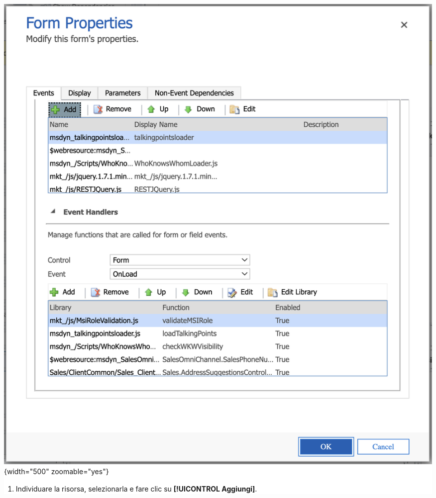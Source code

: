    ![Aggiungi proprietà modulo](./assets/crm-linking-dynamics-url-form-properties.png){width="500" zoomable="yes"}

1. Individuare la risorsa, selezionarla e fare clic su **[!UICONTROL Aggiungi]**.
